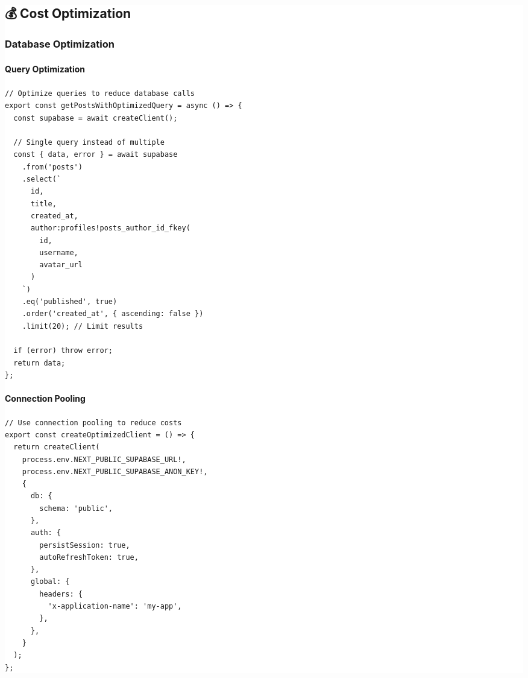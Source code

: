 
## 💰 Cost Optimization

### Database Optimization

#### Query Optimization
```tsx
// Optimize queries to reduce database calls
export const getPostsWithOptimizedQuery = async () => {
  const supabase = await createClient();
  
  // Single query instead of multiple
  const { data, error } = await supabase
    .from('posts')
    .select(`
      id,
      title,
      created_at,
      author:profiles!posts_author_id_fkey(
        id,
        username,
        avatar_url
      )
    `)
    .eq('published', true)
    .order('created_at', { ascending: false })
    .limit(20); // Limit results
    
  if (error) throw error;
  return data;
};
```

#### Connection Pooling
```tsx
// Use connection pooling to reduce costs
export const createOptimizedClient = () => {
  return createClient(
    process.env.NEXT_PUBLIC_SUPABASE_URL!,
    process.env.NEXT_PUBLIC_SUPABASE_ANON_KEY!,
    {
      db: {
        schema: 'public',
      },
      auth: {
        persistSession: true,
        autoRefreshToken: true,
      },
      global: {
        headers: {
          'x-application-name': 'my-app',
        },
      },
    }
  );
};
```
